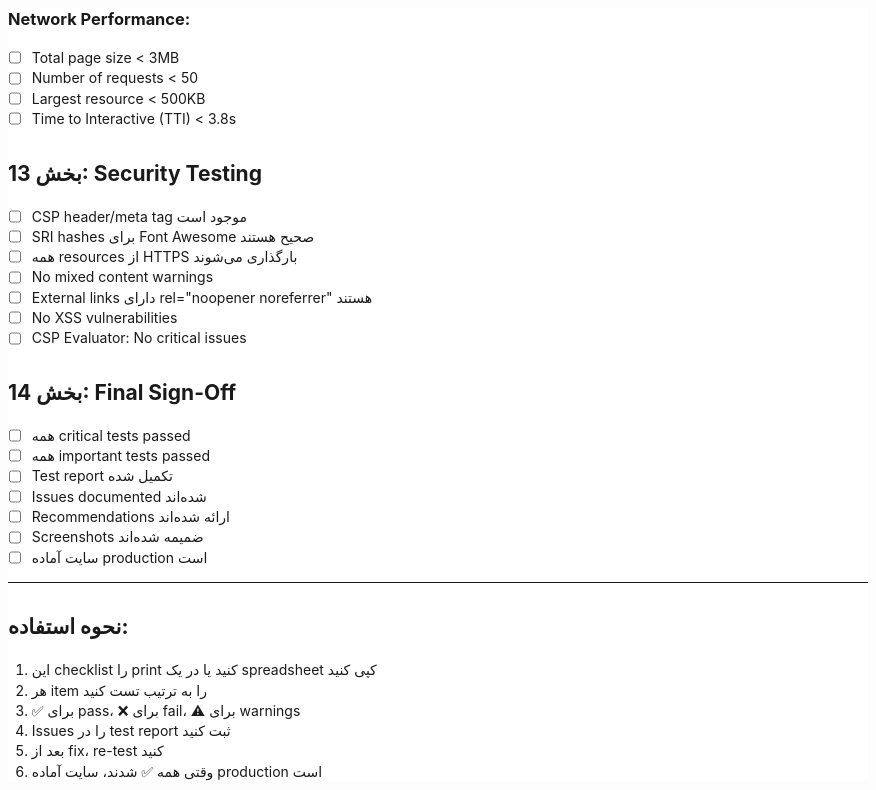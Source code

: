 ### Network Performance:
- [ ] Total page size < 3MB
- [ ] Number of requests < 50
- [ ] Largest resource < 500KB
- [ ] Time to Interactive (TTI) < 3.8s

## بخش 13: Security Testing

- [ ] CSP header/meta tag موجود است
- [ ] SRI hashes برای Font Awesome صحیح هستند
- [ ] همه resources از HTTPS بارگذاری می‌شوند
- [ ] No mixed content warnings
- [ ] External links دارای rel="noopener noreferrer" هستند
- [ ] No XSS vulnerabilities
- [ ] CSP Evaluator: No critical issues

## بخش 14: Final Sign-Off

- [ ] همه critical tests passed
- [ ] همه important tests passed
- [ ] Test report تکمیل شده
- [ ] Issues documented شده‌اند
- [ ] Recommendations ارائه شده‌اند
- [ ] Screenshots ضمیمه شده‌اند
- [ ] سایت آماده production است

---

## نحوه استفاده:

1. این checklist را print کنید یا در یک spreadsheet کپی کنید
2. هر item را به ترتیب تست کنید
3. ✅ برای pass، ❌ برای fail، ⚠️ برای warnings
4. Issues را در test report ثبت کنید
5. بعد از fix، re-test کنید
6. وقتی همه ✅ شدند، سایت آماده production است